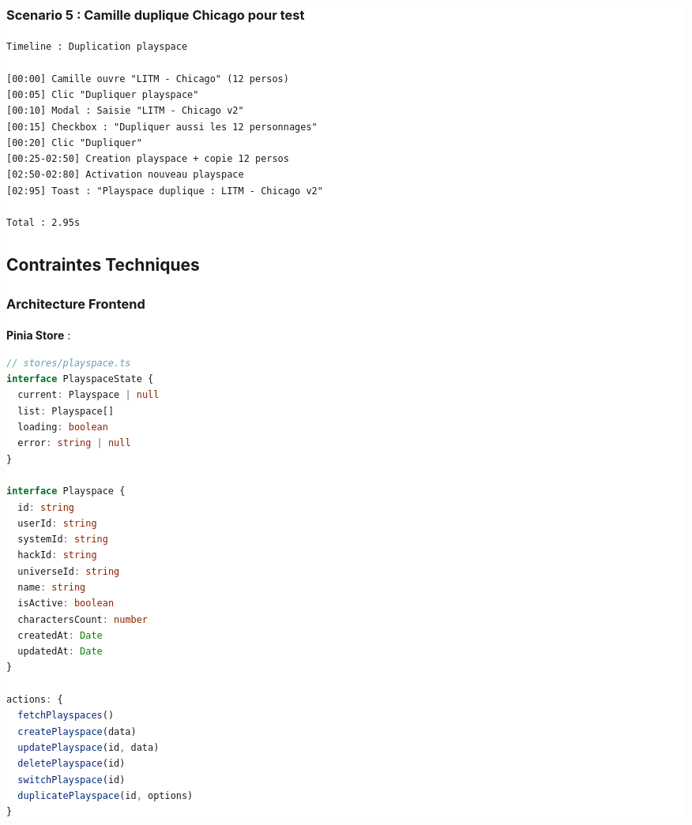 ### Scenario 5 : Camille duplique Chicago pour test
```
Timeline : Duplication playspace

[00:00] Camille ouvre "LITM - Chicago" (12 persos)
[00:05] Clic "Dupliquer playspace"
[00:10] Modal : Saisie "LITM - Chicago v2"
[00:15] Checkbox : "Dupliquer aussi les 12 personnages"
[00:20] Clic "Dupliquer"
[00:25-02:50] Creation playspace + copie 12 persos
[02:50-02:80] Activation nouveau playspace
[02:95] Toast : "Playspace duplique : LITM - Chicago v2"

Total : 2.95s
```

## Contraintes Techniques

### Architecture Frontend

**Pinia Store** :
```typescript
// stores/playspace.ts
interface PlayspaceState {
  current: Playspace | null
  list: Playspace[]
  loading: boolean
  error: string | null
}

interface Playspace {
  id: string
  userId: string
  systemId: string
  hackId: string
  universeId: string
  name: string
  isActive: boolean
  charactersCount: number
  createdAt: Date
  updatedAt: Date
}

actions: {
  fetchPlayspaces()
  createPlayspace(data)
  updatePlayspace(id, data)
  deletePlayspace(id)
  switchPlayspace(id)
  duplicatePlayspace(id, options)
}
```
